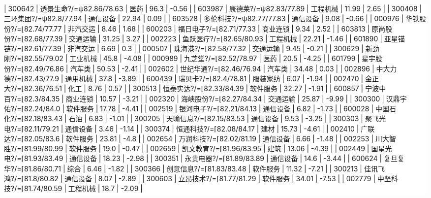 | 300642 | 透景生命?/=ψ82.86/78.63  |    医药    |    96.3   | -0.56  |
| 603987 |  康德莱?/=ψ82.83/77.89   |  工程机械  |   11.99   |  2.65  |
| 300408 |  三环集团?/=ψ82.8/77.94  |  通信设备  |   22.94   |  0.09  |
| 603528 | 多伦科技?/=ψ82.77/77.83  |  通信设备  |    9.08   | -0.66  |
| 000976 | 华铁股份?/=⌊82.74/77.77  |  非汽交运  |    8.46   |  1.68  |
| 600203 | 福日电子?/=⌊82.71/77.33  |  商业连锁  |    9.34   |  2.52  |
| 603813 | 原尚股份?/=⌊82.68/77.39  |  交通运输  |   31.25   |  3.27  |
| 002223 | 鱼跃医疗?/=⌊82.65/80.93  |  工程机械  |   22.21   | -1.46  |
| 601890 | 亚星锚链?/=⌊82.61/77.39  |  非汽交运  |    6.69   |  0.3   |
| 000507 |  珠海港?/=⌊82.58/77.32   |  交通运输  |    9.45   | -0.21  |
| 300629 |  新劲刚?/=⌊82.55/79.02   |  工业机械  |    45.8   | -4.08  |
| 000989 |  九芝堂?/=⌊82.52/78.97   |    医药    |    20.5   | -4.25  |
| 601799 | 星宇股份?/=⌊82.49/76.86  |   汽车类   |   50.53   | -2.41  |
| 002602 | 世纪华通?/=⌊82.46/76.94  |   汽车类   |   34.48   |  0.03  |
| 002896 |  中大力德?/=⌊82.43/77.9  |  通用机械  |    37.8   | -3.89  |
| 600439 |   瑞贝卡?/=⌊82.4/78.81   |  服装家纺  |    6.07   | -1.94  |
| 002470 |  金正大?/=⌊82.36/76.51   |    化工    |    8.76   |  0.57  |
| 300513 | 恒泰实达?/=⌊82.33/84.39  |  软件服务  |   32.27   | -1.91  |
| 600857 |  宁波中百?/=⌊82.3/84.35  |  商业连锁  |   10.57   | -3.21  |
| 002320 | 海峡股份?/=⌊82.27/84.34  |  交通运输  |   25.87   | -9.99  |
| 300300 |  汉鼎宇佑?/=⌈82.24/84.0  |  软件服务  |   17.78   | -4.41  |
| 002519 | 银河电子?/=⌈82.21/84.13  |  通信设备  |    6.82   | -1.73  |
| 600028 | 中国石化?/=⌈82.18/83.43  |    石油    |    6.83   | -1.01  |
| 300205 | 天喻信息?/=⌈82.15/83.53  |  通信设备  |    9.53   | -3.25  |
| 300303 | 聚飞光电?/=⌈82.11/79.21  |  通信设备  |    3.46   | -1.14  |
| 300374 | 恒通科技?/=⌈82.08/84.17  |    建材    |   15.73   | -4.61  |
| 002410 |   广联达?/=⌈82.05/83.6   |  软件服务  |   23.81   |  -4.8  |
| 002654 | 万润科技?/=⌈82.02/81.19  |  通信设备  |    6.66   | -1.48  |
| 002253 | 川大智胜?/=⌈81.99/80.99  |  软件服务  |    19.0   | -0.47  |
| 002659 | 凯文教育?/=⌈81.96/83.95  |    建筑    |   13.06   | -4.39  |
| 002449 | 国星光电?/=⌈81.93/83.49  |  通信设备  |   18.23   | -2.98  |
| 300351 | 永贵电器?/=⌈81.89/83.89  |  通信设备  |    14.6   | -3.44  |
| 600624 | 复旦复华?/=⌈81.86/80.71  |    综合    |    6.46   | -1.82  |
| 300366 | 创意信息?/=⌈81.83/83.48  |  软件服务  |   11.32   | -7.21  |
| 300213 |  佳讯飞鸿?/=⌈81.8/80.82  |  通信设备  |    8.07   | -2.89  |
| 300603 | 立昂技术?/=⌈81.77/81.29  |  软件服务  |   34.01   | -7.53  |
| 002779 | 中坚科技?/=⌈81.74/80.59  |  工程机械  |    18.7   | -2.09  |